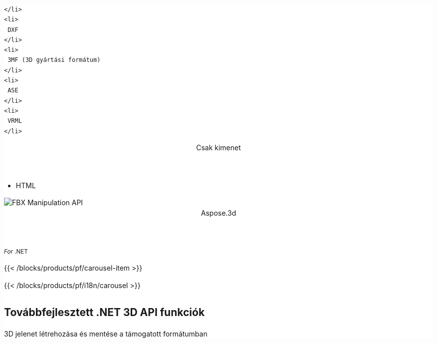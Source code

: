     </li>
    <li>
     DXF
    </li>
    <li>
     3MF (3D gyártási formátum)
    </li>
    <li>
     ASE
    </li>
    <li>
     VRML
    </li>
   </ul>
   <header>
    <i class="fa fa-mail-forward">
    </i>
    Csak kimenet
   </header>
   <ul>
    <li>
     HTML
    </li>
   </ul>
  </div>
  
 </div>
 
 <div class="d1-logo">
  <img width="70" height="75" alt="FBX Manipulation API" src="https://cms.admin.containerize.com/templates/aspose/img/products/3d/aspose_3d-for-net.svg"/>
  <header>
   Aspose.3d
  </header>
  <footer>
   <small>
    <em>
     For
    </em>
    .NET
   </small>
  </footer>
 </div>
 
</div>

{{< /blocks/products/pf/carousel-item >}}

{{< /blocks/products/pf/i18n/carousel >}}



<div class="container-fluid features-section bg-gray singleproduct">
 <a class="anchor" id="features" name="features">
 </a>
 <div class="row">
  <div class="container">
   <h2 class="pr-ft">
    Továbbfejlesztett .NET 3D API funkciók
   </h2>
   <p>
   </p>
   <div class="col-lg-4">
    <em class="fa fa-square-o ico-blue fa-2x col-lg-2">
    </em>
    <p class="col-lg-10">
     3D jelenet létrehozása és mentése a támogatott formátumban
    </p>